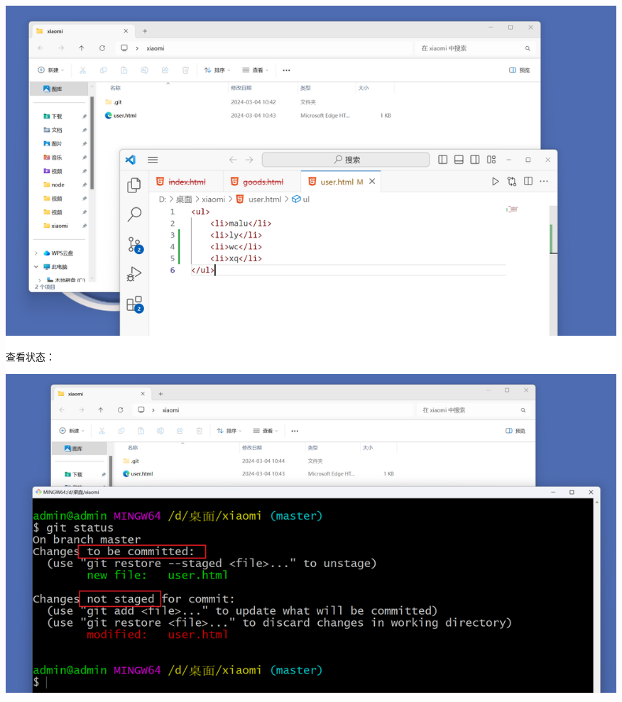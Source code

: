 ![1709520240964](./assets/1709520240964.png)



查看状态：

![1709520279019](./assets/1709520279019.png)
